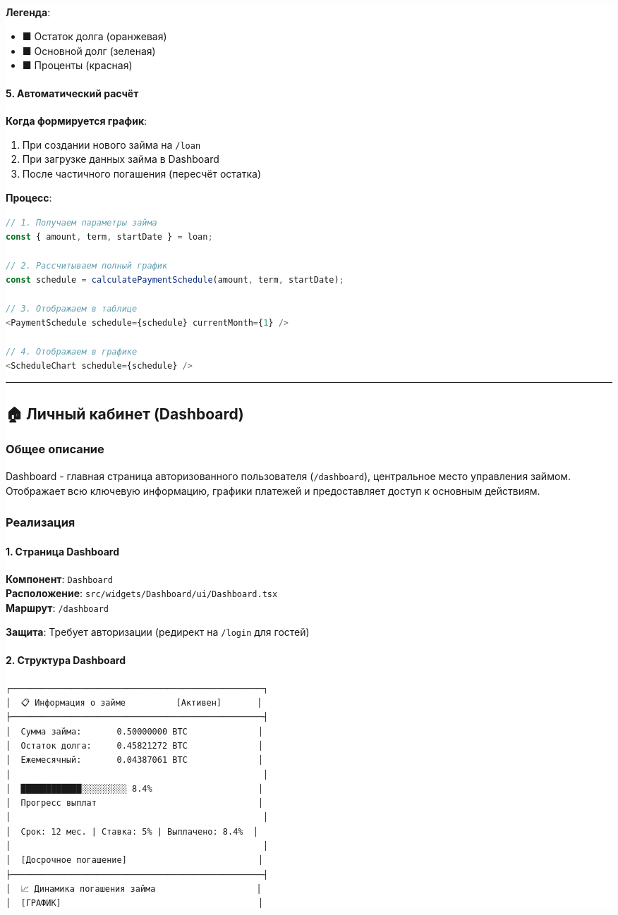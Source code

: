 **Легенда**:
- ■ Остаток долга (оранжевая)
- ■ Основной долг (зеленая)
- ■ Проценты (красная)

#### 5. Автоматический расчёт

**Когда формируется график**:
1. При создании нового займа на `/loan`
2. При загрузке данных займа в Dashboard
3. После частичного погашения (пересчёт остатка)

**Процесс**:
```typescript
// 1. Получаем параметры займа
const { amount, term, startDate } = loan;

// 2. Рассчитываем полный график
const schedule = calculatePaymentSchedule(amount, term, startDate);

// 3. Отображаем в таблице
<PaymentSchedule schedule={schedule} currentMonth={1} />

// 4. Отображаем в графике
<ScheduleChart schedule={schedule} />
```

---

## 🏠 Личный кабинет (Dashboard)

### Общее описание

Dashboard - главная страница авторизованного пользователя (`/dashboard`), центральное место управления займом. Отображает всю ключевую информацию, графики платежей и предоставляет доступ к основным действиям.

### Реализация

#### 1. Страница Dashboard

**Компонент**: `Dashboard`  
**Расположение**: `src/widgets/Dashboard/ui/Dashboard.tsx`  
**Маршрут**: `/dashboard`

**Защита**: Требует авторизации (редирект на `/login` для гостей)

#### 2. Структура Dashboard

```
┌──────────────────────────────────────────────────┐
│  📋 Информация о займе          [Активен]       │
├──────────────────────────────────────────────────┤
│  Сумма займа:       0.50000000 BTC              │
│  Остаток долга:     0.45821272 BTC              │
│  Ежемесячный:       0.04387061 BTC              │
│                                                  │
│  ████████████░░░░░░░░░ 8.4%                     │
│  Прогресс выплат                                │
│                                                  │
│  Срок: 12 мес. | Ставка: 5% | Выплачено: 8.4%  │
│                                                  │
│  [Досрочное погашение]                          │
├──────────────────────────────────────────────────┤
│  📈 Динамика погашения займа                    │
│  [ГРАФИК]                                       │
```